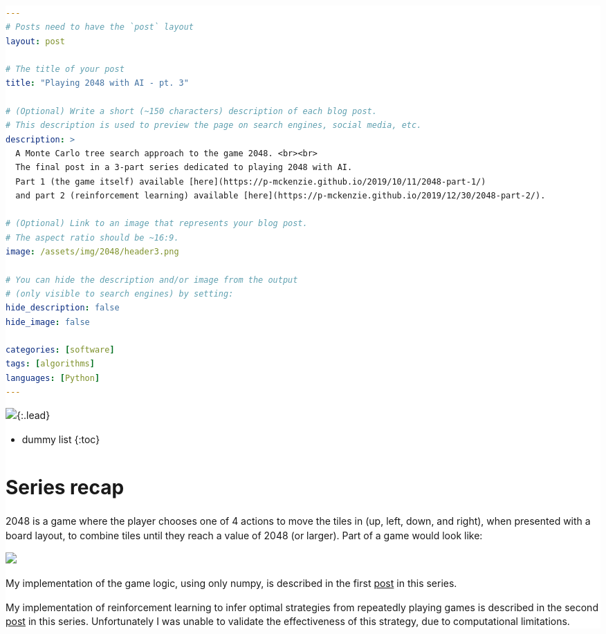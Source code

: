 ```yaml
---
# Posts need to have the `post` layout
layout: post

# The title of your post
title: "Playing 2048 with AI - pt. 3"

# (Optional) Write a short (~150 characters) description of each blog post.
# This description is used to preview the page on search engines, social media, etc.
description: >
  A Monte Carlo tree search approach to the game 2048. <br><br>
  The final post in a 3-part series dedicated to playing 2048 with AI.
  Part 1 (the game itself) available [here](https://p-mckenzie.github.io/2019/10/11/2048-part-1/) 
  and part 2 (reinforcement learning) available [here](https://p-mckenzie.github.io/2019/12/30/2048-part-2/).

# (Optional) Link to an image that represents your blog post.
# The aspect ratio should be ~16:9.
image: /assets/img/2048/header3.png

# You can hide the description and/or image from the output
# (only visible to search engines) by setting:
hide_description: false
hide_image: false

categories: [software]
tags: [algorithms]
languages: [Python]
---
```

![]({{site.url}}/assets/img/2048/header3.png){:.lead}



* dummy list
{:toc}

# Series recap
2048 is a game where the player chooses one of 4 actions to move the tiles in (up, left, down, and right), when presented with a 
board layout, to combine tiles until they reach a value of 2048 (or larger). Part of a game would look like:

<img src="{{site.url}}/assets/img/2048/2048.gif" height="500">

My implementation of the game logic, using only numpy, is described in the first [post]({{site.url}}2019/10/11/2048-part-1/) 
in this series.

My implementation of reinforcement learning to infer optimal strategies from repeatedly playing games
is described in the second [post]({{site.url}}2019/12/30/2048-part-2/) 
in this series. Unfortunately I was unable to validate the effectiveness of this strategy, due to computational limitations.
